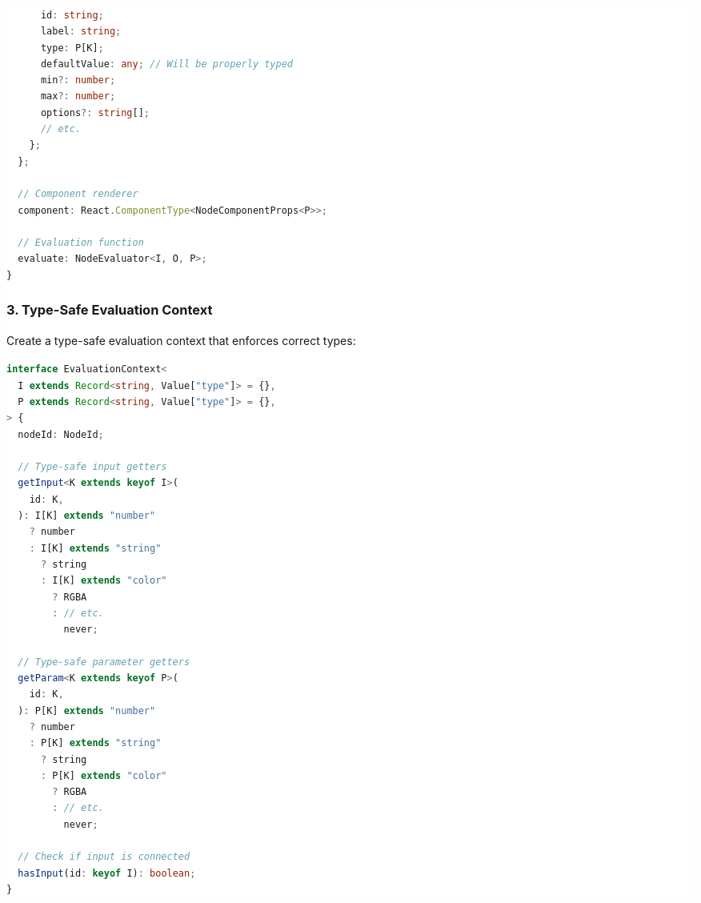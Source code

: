 ```typescript
      id: string;
      label: string;
      type: P[K];
      defaultValue: any; // Will be properly typed
      min?: number;
      max?: number;
      options?: string[];
      // etc.
    };
  };

  // Component renderer
  component: React.ComponentType<NodeComponentProps<P>>;

  // Evaluation function
  evaluate: NodeEvaluator<I, O, P>;
}
```

### 3. Type-Safe Evaluation Context

Create a type-safe evaluation context that enforces correct types:

```typescript
interface EvaluationContext<
  I extends Record<string, Value["type"]> = {},
  P extends Record<string, Value["type"]> = {},
> {
  nodeId: NodeId;

  // Type-safe input getters
  getInput<K extends keyof I>(
    id: K,
  ): I[K] extends "number"
    ? number
    : I[K] extends "string"
      ? string
      : I[K] extends "color"
        ? RGBA
        : // etc.
          never;

  // Type-safe parameter getters
  getParam<K extends keyof P>(
    id: K,
  ): P[K] extends "number"
    ? number
    : P[K] extends "string"
      ? string
      : P[K] extends "color"
        ? RGBA
        : // etc.
          never;

  // Check if input is connected
  hasInput(id: keyof I): boolean;
}
```
